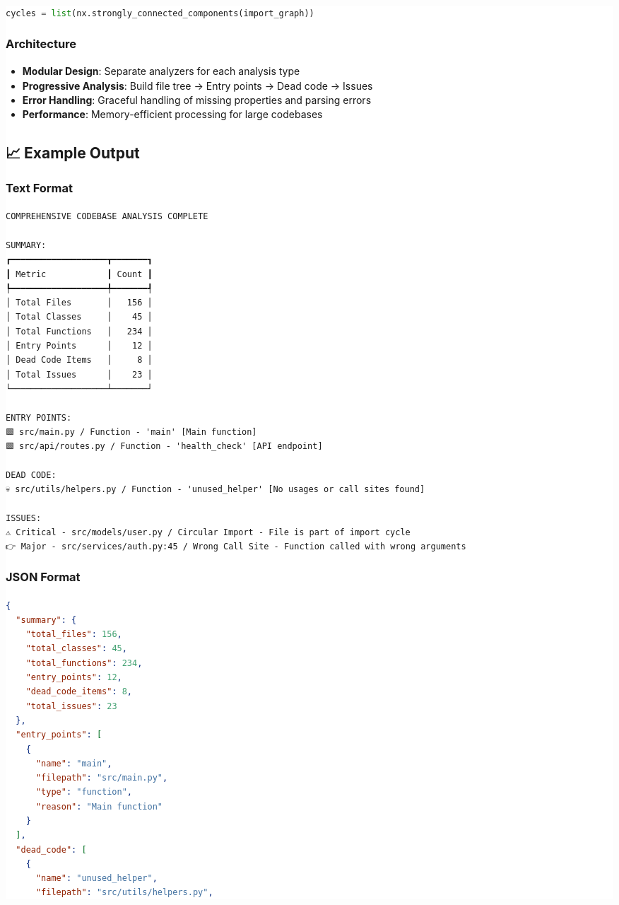 ```python
cycles = list(nx.strongly_connected_components(import_graph))
```

### Architecture
- **Modular Design**: Separate analyzers for each analysis type
- **Progressive Analysis**: Build file tree → Entry points → Dead code → Issues
- **Error Handling**: Graceful handling of missing properties and parsing errors
- **Performance**: Memory-efficient processing for large codebases

## 📈 Example Output

### Text Format
```
COMPREHENSIVE CODEBASE ANALYSIS COMPLETE

SUMMARY:
┏━━━━━━━━━━━━━━━━━━━┳━━━━━━━┓
┃ Metric            ┃ Count ┃
┡━━━━━━━━━━━━━━━━━━━╇━━━━━━━┩
│ Total Files       │   156 │
│ Total Classes     │    45 │
│ Total Functions   │   234 │
│ Entry Points      │    12 │
│ Dead Code Items   │     8 │
│ Total Issues      │    23 │
└───────────────────┴───────┘

ENTRY POINTS:
🟩 src/main.py / Function - 'main' [Main function]
🟩 src/api/routes.py / Function - 'health_check' [API endpoint]

DEAD CODE:
💀 src/utils/helpers.py / Function - 'unused_helper' [No usages or call sites found]

ISSUES:
⚠️ Critical - src/models/user.py / Circular Import - File is part of import cycle
👉 Major - src/services/auth.py:45 / Wrong Call Site - Function called with wrong arguments
```

### JSON Format
```json
{
  "summary": {
    "total_files": 156,
    "total_classes": 45,
    "total_functions": 234,
    "entry_points": 12,
    "dead_code_items": 8,
    "total_issues": 23
  },
  "entry_points": [
    {
      "name": "main",
      "filepath": "src/main.py",
      "type": "function",
      "reason": "Main function"
    }
  ],
  "dead_code": [
    {
      "name": "unused_helper",
      "filepath": "src/utils/helpers.py",
```